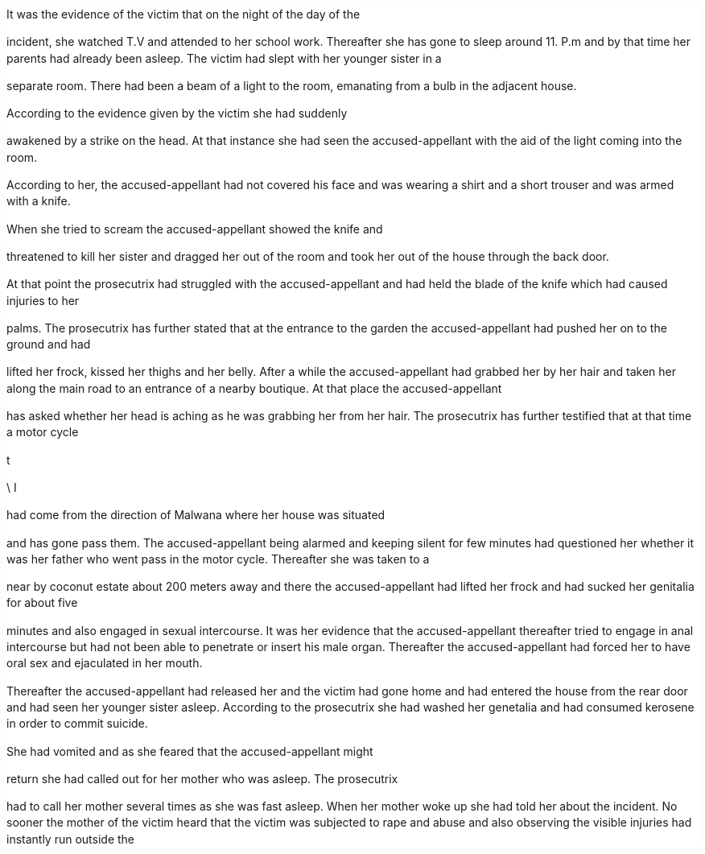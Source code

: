 It was the evidence of the victim that on the night of the day of the

incident, she watched T.V and attended to her school work. Thereafter she has gone to sleep around 11. P.m and by that time her parents had already been asleep. The victim had slept with her younger sister in a

separate room. There had been a beam of a light to the room, emanating from a bulb in the adjacent house.

According to the evidence given by the victim she had suddenly

awakened by a strike on the head. At that instance she had seen the accused-appellant with the aid of the light coming into the room.

According to her, the accused-appellant had not covered his face and was wearing a shirt and a short trouser and was armed with a knife.

When she tried to scream the accused-appellant showed the knife and

threatened to kill her sister and dragged her out of the room and took her out of the house through the back door.

At that point the prosecutrix had struggled with the accused-appellant and had held the blade of the knife which had caused injuries to her

palms. The prosecutrix has further stated that at the entrance to the garden the accused-appellant had pushed her on to the ground and had

lifted her frock, kissed her thighs and her belly. After a while the accused-appellant had grabbed her by her hair and taken her along the main road to an entrance of a nearby boutique. At that place the accused-appellant

has asked whether her head is aching as he was grabbing her from her hair. The prosecutrix has further testified that at that time a motor cycle

t

\ I

had come from the direction of Malwana where her house was situated

and has gone pass them. The accused-appellant being alarmed and keeping silent for few minutes had questioned her whether it was her father who went pass in the motor cycle. Thereafter she was taken to a

near by coconut estate about 200 meters away and there the accused-appellant had lifted her frock and had sucked her genitalia for about five

minutes and also engaged in sexual intercourse. It was her evidence that the accused-appellant thereafter tried to engage in anal intercourse but had not been able to penetrate or insert his male organ. Thereafter the accused-appellant had forced her to have oral sex and ejaculated in her mouth.

Thereafter the accused-appellant had released her and the victim had gone home and had entered the house from the rear door and had seen her younger sister asleep. According to the prosecutrix she had washed her genetalia and had consumed kerosene in order to commit suicide.

She had vomited and as she feared that the accused-appellant might

return she had called out for her mother who was asleep. The prosecutrix

had to call her mother several times as she was fast asleep. When her mother woke up she had told her about the incident. No sooner the mother of the victim heard that the victim was subjected to rape and abuse and also observing the visible injuries had instantly run outside the
